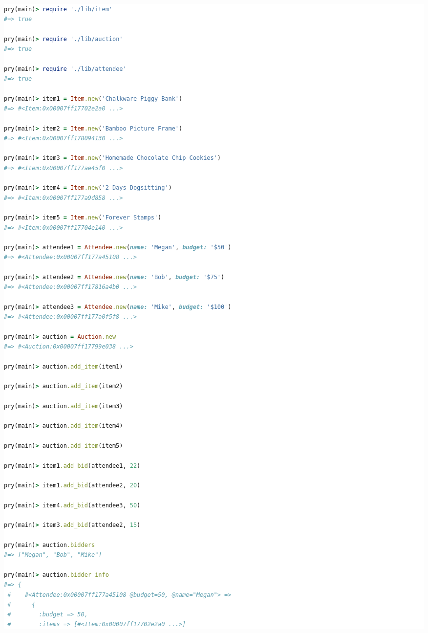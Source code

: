 ```ruby
pry(main)> require './lib/item'
#=> true

pry(main)> require './lib/auction'
#=> true

pry(main)> require './lib/attendee'
#=> true

pry(main)> item1 = Item.new('Chalkware Piggy Bank')
#=> #<Item:0x00007ff17702e2a0 ...>

pry(main)> item2 = Item.new('Bamboo Picture Frame')
#=> #<Item:0x00007ff178094130 ...>

pry(main)> item3 = Item.new('Homemade Chocolate Chip Cookies')
#=> #<Item:0x00007ff177ae45f0 ...>

pry(main)> item4 = Item.new('2 Days Dogsitting')
#=> #<Item:0x00007ff177a9d858 ...>

pry(main)> item5 = Item.new('Forever Stamps')
#=> #<Item:0x00007ff17704e140 ...>

pry(main)> attendee1 = Attendee.new(name: 'Megan', budget: '$50')
#=> #<Attendee:0x00007ff177a45108 ...>

pry(main)> attendee2 = Attendee.new(name: 'Bob', budget: '$75')
#=> #<Attendee:0x00007ff17816a4b0 ...>

pry(main)> attendee3 = Attendee.new(name: 'Mike', budget: '$100')
#=> #<Attendee:0x00007ff177a0f5f8 ...>

pry(main)> auction = Auction.new
#=> #<Auction:0x00007ff17799e038 ...>

pry(main)> auction.add_item(item1)

pry(main)> auction.add_item(item2)

pry(main)> auction.add_item(item3)

pry(main)> auction.add_item(item4)

pry(main)> auction.add_item(item5)

pry(main)> item1.add_bid(attendee1, 22)

pry(main)> item1.add_bid(attendee2, 20)

pry(main)> item4.add_bid(attendee3, 50)

pry(main)> item3.add_bid(attendee2, 15)

pry(main)> auction.bidders
#=> ["Megan", "Bob", "Mike"]

pry(main)> auction.bidder_info
#=> {
 #    #<Attendee:0x00007ff177a45108 @budget=50, @name="Megan"> =>
 #      {
 #        :budget => 50,
 #        :items => [#<Item:0x00007ff17702e2a0 ...>]
```